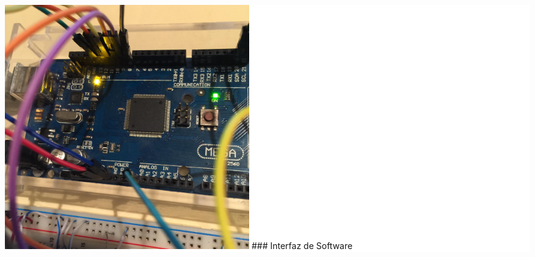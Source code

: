 <img src="https://github.com/JorgeJasso/SistemaMimetizadorGuzmanJasso/blob/master/Imagenes/Img2Arduino.jpg" width="400" height="400" >
### Interfaz de Software